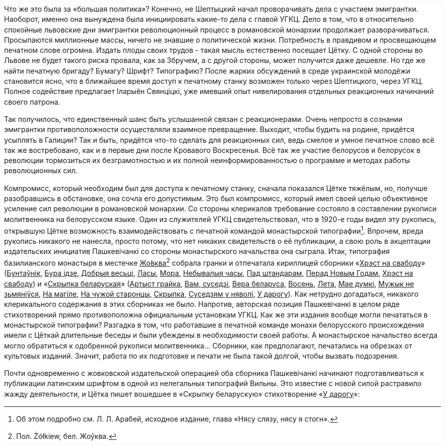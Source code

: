 Что же это была за «большая политика»? Конечно, не Шептыцкий начал проворачивать дела с участием эмигрантки. Наоборот, именно она вынуждена была инициировать какие-то дела с главой УГКЦ. Дело в том, что в относительно спокойные львовские дни эмигрантки революционный процесс в романовской монархии продолжает разворачиваться. Просыпаются миллионные массы, ничего не знавшие о политической жизни. Потребность в правдивом и просвещающем печатном слове огромна. Издать плоды своих трудов - такая мысль естественно посещает Цётку. С одной стороны во Львове не будет такого риска провала, как за Збручем, а с другой стороны, может получится даже дешевле. Но где же найти печатную бригаду? Бумагу? Шрифт? Типографию? После жарких обсуждений в среде украинской молодёжи становится ясно, что в ближайшее время доступ к печатному станку возможен только через Шептицкого, через УГКЦ. Полное содействие предлагает Іларыён Свянціцкі, уже имевший опыт нивелирования отдельных реакционных начинаний своего патрона.

Так получилось, что единственный шанс быть услышанной связан с реакционерами. Очень непросто в сознании эмигрантки противоположности осуществляли взаимное превращение. Выходит, чтобы будить на родине, придётся усыплять в Галиции? Так и быть, придётся что-то сделать для реакционных сил, ведь смелое и умное печатное слово всё так же востребовано, как и в первые дни после Кровавого Воскресенья. Всё так же участие белорусов и белорусок в революции тормозиться их безграмотностью и их полной неинформированностью о программе и методах работы революционных сил.

Компромисс, который необходим был для доступа к печатному станку, сначала показался Цётке тяжёлым, но, получше разобравшись в обстановке, она сочла его допустимым. Это был компромисс, который имел своей целью объективное усиление сил революции в романовской монархии. Со стороны клерикалов требование состояло в составлении рукописи молитвенника на белорусском языке. Один из служителей УГКЦ свидетельствовал, что в 1920-е годы видел эту рукопись, открывшую Цётке возможность взаимодействовать с печатной командой монастырской типографии[^6]. Впрочем, вреда рукопись никакого не нанесла, просто потому, что нет никаких свидетельств о её публикации, а свою роль в акцептации издательских инициатив Пашкевічанкі со стороны монастырского начальства она сыграла. Итак, типография базилианского монастыря в местечке [Жо́вква](http://www.openstreetmap.org/relation/2529434#map=13/50.0556/23.9698)[^7] собрала гранки и отпечатала кириллицей сборники «[Хрэст на свабоду](http://www.rv-blr.com/vershu/vershu_poeta/32?col=1003)» ([Бунтаўнік](http://www.rv-blr.com/vershu/view/58873), [Бура ідзе](http://www.rv-blr.com/vershu/view/58903), [Добрыя весьці](http://www.rv-blr.com/vershu/view/58863), [Ласы](http://www.rv-blr.com/vershu/view/58913), [Мора](http://www.rv-blr.com/vershu/view/139), [Небывалыя часы](http://www.rv-blr.com/vershu/view/58853), [Пад штандарам](http://www.rv-blr.com/vershu/view/58883), [Перад Новым Годам](http://www.rv-blr.com/vershu/view/58893), [Хрэст на свабоду](http://www.rv-blr.com/vershu/view/58843)) и «[Скрыпка беларуская](http://rv-blr.com/litaratura/view/3663)» ([Артыст грайка](http://www.rv-blr.com/vershu/view/58823), [Вам, суседзі](http://www.rv-blr.com/vershu/view/58763), [Вера беларуса](http://www.rv-blr.com/vershu/view/137), [Восень](http://www.rv-blr.com/vershu/view/58813), [Лета](http://www.rv-blr.com/vershu/view/58773), [Мае думкі](http://www.rv-blr.com/vershu/view/140), [Мужык не зьмяніўся](http://www.rv-blr.com/vershu/view/58783), [На магіле](http://www.rv-blr.com/vershu/view/58793), [На чужой старонцы](http://www.rv-blr.com/vershu/view/58803), [Скрыпка](http://www.rv-blr.com/vershu/view/58753), [Суседзям у няволі](http://www.rv-blr.com/vershu/view/141), [У дарогу](http://www.rv-blr.com/vershu/view/58833)). Как нетрудно догадаться, никакого клерикального содержания в этих сборниках не было. Напротив, авторская позиция Пашкевічанкі в целом ряде стихотворений прямо противоположна официальным установкам УГКЦ. Как же эти издания вообще могли печататься в монастырской типографии? Разгадка в том, что работавшие в печатной команде монахи белорусского происхождения имели с Цёткай длительные беседы и были убеждены в необходимости своей работы. А монастырское начальство всегда могло обратиться к одобренной рукописи молитвенника... Сборники, как предполагают, печатались на обрезках от культовых изданий. Значит, работа по их подготовке и печати не была такой долгой, чтобы вызвать подозрения.

Почти одновременно с жовковской издательской операцией оба сборника Пашкевічанкі начинают подготавливаться к публикации латинским шрифтом в одной из нелегальных типографий Вильны. Это известие с новой силой растравило жажду деятельности, и Цётка пишет вошедшее в «Скрыпку беларускую» стихотворение «[У дарогу](http://www.rv-blr.com/vershu/demo/58833)»:


[^1]: М. Коцюбинський, 1905.
[^2]: см. [http://gazeta.grodno.by/178/t99.html](http://gazeta.grodno.by/178/t99.html).
[^3]: Л. Л. Арабей, исходное издание, глава «Гаючы бальзам».
[^4]: Пол. Sykstuska.
[^5]: После победы "Руха" улица Жовтнева была переименована в честь гетмана Дорошенко. По нумерации 1970-х годов это был дом №41, а по нумерации 1910-х годов - №39. Сейчас это университетское здание.
[^6]: Об этом подробно см. Л. Л. Арабей, исходное издание, глава «Нясу слязу, нясу я стогн».
[^7]: Пол. Żółkiew, бел. Жоўква.
[^8]: В. И. Ленин, «Две тактики социал-демократии в демократической революции», (ПСС, 5 изд., т.11, стр 105) - *Пер.*
[^9]: Леся Українка, Лист до А. Кримського від 3 листопада 1905 року, (т. 12, с. 138-139.)
[^10]: В. И. Ленин, Начало революции в России, 12 января 1905 г. (ПСС, 5-е изд, т. 9, с. 204) - *Пер.*
[^11]: Рос. Павел Тычина.
[^12]: По российскому юлианскому календарю.
[^13]: Цитаты реконструированы на основании: Л. Л. Арабей, исходное издание, глава «Нясу слязу, нясу я стогн». Полный текст всё ещё невозможно найти в цифровом виде, а важнейшая одноимённая публикация состоялась в конце 1906 года в газете «Наша доля» («Наша Доля. Першая белоруская газэта для вёсковаго и местоваго рабочаго народу. Выходзиць раз у тыдзень рускими и польскими литерами»).
[^14]: Леся Українка, Додаток від впорядника до українського перекладу книжечки «Хто з чого жиє», [http://www.l-ukrainka.name/uk/Publicistics/VidVporjadchyka.html](http://www.l-ukrainka.name/uk/Publicistics/VidVporjadchyka.html).
[^15]: В. И. Ленин, ПСС, 5-е изд, т. 30, с. 321. - *Пер.*
[^16]: Сідарэвіч А. Да гісторыі Беларускай сацыялістычнай грамады: агляд крыніцаў // Arche. - 2006. - № 4,5,9 / [http://arche.bymedia.net/2006-9/sidarevic906.htm](http://arche.bymedia.net/2006-9/sidarevic906.htm).
[^17]: Валянціна Коўтун, Беларускі знак Цёткі (Да 125-годдзя з дня нараджэння), [http://media.catholic.by/nv/n16/art6.htm](http://media.catholic.by/nv/n16/art6.htm).
[^18]: В. И. Ленин, ПСС, 5-е изд., т. 41, сс. 305-306. - *Пер.*